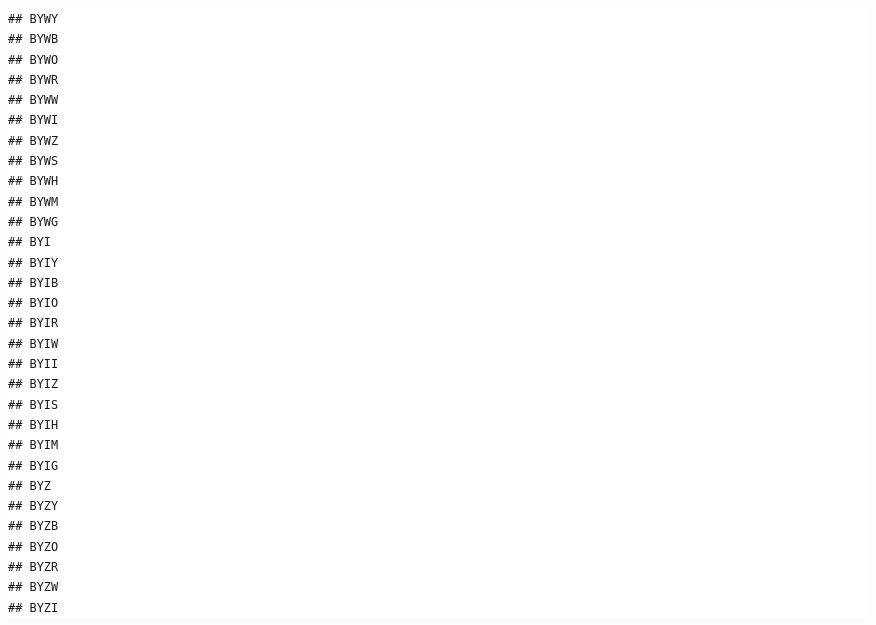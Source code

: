     ## BYWY
    ## BYWB
    ## BYWO
    ## BYWR
    ## BYWW
    ## BYWI
    ## BYWZ
    ## BYWS
    ## BYWH
    ## BYWM
    ## BYWG
    ## BYI
    ## BYIY
    ## BYIB
    ## BYIO
    ## BYIR
    ## BYIW
    ## BYII
    ## BYIZ
    ## BYIS
    ## BYIH
    ## BYIM
    ## BYIG
    ## BYZ
    ## BYZY
    ## BYZB
    ## BYZO
    ## BYZR
    ## BYZW
    ## BYZI